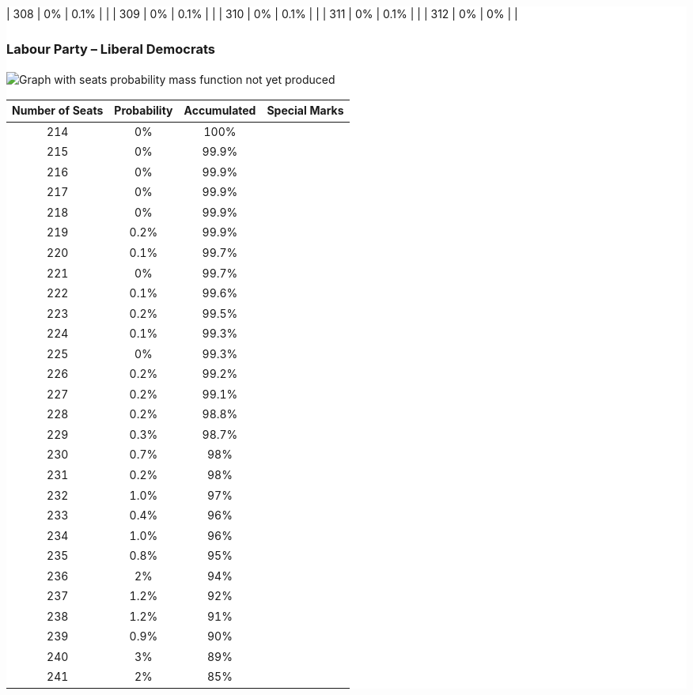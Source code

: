 | 308 | 0% | 0.1% |  |
| 309 | 0% | 0.1% |  |
| 310 | 0% | 0.1% |  |
| 311 | 0% | 0.1% |  |
| 312 | 0% | 0% |  |

### Labour Party – Liberal Democrats

![Graph with seats probability mass function not yet produced](2019-01-25-Opinium-coalitions-seats-pmf-lab–libdem.png "Seats Probability Mass Function")

| Number of Seats | Probability | Accumulated | Special Marks |
|:---------------:|:-----------:|:-----------:|:-------------:|
| 214 | 0% | 100% |  |
| 215 | 0% | 99.9% |  |
| 216 | 0% | 99.9% |  |
| 217 | 0% | 99.9% |  |
| 218 | 0% | 99.9% |  |
| 219 | 0.2% | 99.9% |  |
| 220 | 0.1% | 99.7% |  |
| 221 | 0% | 99.7% |  |
| 222 | 0.1% | 99.6% |  |
| 223 | 0.2% | 99.5% |  |
| 224 | 0.1% | 99.3% |  |
| 225 | 0% | 99.3% |  |
| 226 | 0.2% | 99.2% |  |
| 227 | 0.2% | 99.1% |  |
| 228 | 0.2% | 98.8% |  |
| 229 | 0.3% | 98.7% |  |
| 230 | 0.7% | 98% |  |
| 231 | 0.2% | 98% |  |
| 232 | 1.0% | 97% |  |
| 233 | 0.4% | 96% |  |
| 234 | 1.0% | 96% |  |
| 235 | 0.8% | 95% |  |
| 236 | 2% | 94% |  |
| 237 | 1.2% | 92% |  |
| 238 | 1.2% | 91% |  |
| 239 | 0.9% | 90% |  |
| 240 | 3% | 89% |  |
| 241 | 2% | 85% |  |